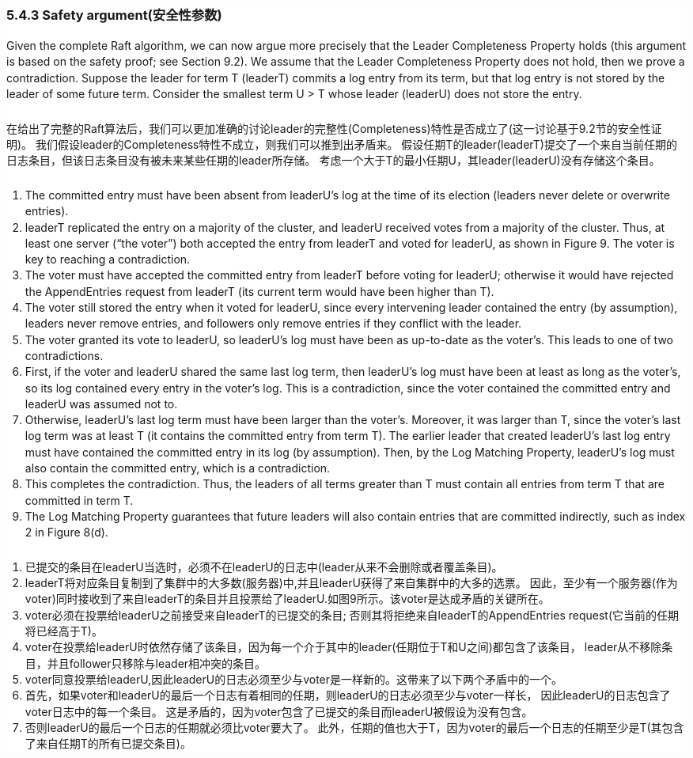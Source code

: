 ### 5.4.3 Safety argument(安全性参数)
Given the complete Raft algorithm, 
we can now argue more precisely that the Leader Completeness Property holds (this argument is based on the safety proof; see Section 9.2). 
We assume that the Leader Completeness Property does not hold, then we prove a contradiction.
Suppose the leader for term T (leaderT) commits a log entry from its term, but that log entry is not stored by the leader of some future term.
Consider the smallest term U > T whose leader (leaderU) does not store the entry.
#####
在给出了完整的Raft算法后，我们可以更加准确的讨论leader的完整性(Completeness)特性是否成立了(这一讨论基于9.2节的安全性证明)。
我们假设leader的Completeness特性不成立，则我们可以推到出矛盾来。
假设任期T的leader(leaderT)提交了一个来自当前任期的日志条目，但该日志条目没有被未来某些任期的leader所存储。
考虑一个大于T的最小任期U，其leader(leaderU)没有存储这个条目。

#####
1. The committed entry must have been absent from leaderU’s log at the time of its election (leaders never delete or overwrite entries).
2. leaderT replicated the entry on a majority of the cluster, and leaderU received votes from a majority of the cluster. 
   Thus, at least one server (“the voter”) both accepted the entry from leaderT and voted for leaderU, as shown in Figure 9. 
   The voter is key to reaching a contradiction.
3. The voter must have accepted the committed entry from leaderT before voting for leaderU; 
   otherwise it would have rejected the AppendEntries request from leaderT (its current term would have been higher than T).
4. The voter still stored the entry when it voted for leaderU, since every intervening leader contained the entry (by assumption), 
   leaders never remove entries, and followers only remove entries if they conflict with the leader.
5. The voter granted its vote to leaderU, so leaderU’s log must have been as up-to-date as the voter’s. 
   This leads to one of two contradictions.
6. First, if the voter and leaderU shared the same last log term, 
   then leaderU’s log must have been at least as long as the voter’s, so its log contained every entry in the voter’s log. 
   This is a contradiction, since the voter contained the committed entry and leaderU was assumed not to.
7. Otherwise, leaderU’s last log term must have been larger than the voter’s. 
   Moreover, it was larger than T, since the voter’s last log term was at least T (it contains the committed entry from term T). 
   The earlier leader that created leaderU’s last log entry must have contained the committed entry in its log (by assumption).
   Then, by the Log Matching Property, leaderU’s log must also contain the committed entry, which is a contradiction.
8. This completes the contradiction. Thus, the leaders of all terms greater than T must contain all entries from term T
   that are committed in term T.
9. The Log Matching Property guarantees that future leaders will also contain entries that are committed indirectly,
   such as index 2 in Figure 8(d).
#####
1. 已提交的条目在leaderU当选时，必须不在leaderU的日志中(leader从来不会删除或者覆盖条目)。
2. leaderT将对应条目复制到了集群中的大多数(服务器)中,并且leaderU获得了来自集群中的大多的选票。
   因此，至少有一个服务器(作为voter)同时接收到了来自leaderT的条目并且投票给了leaderU.如图9所示。该voter是达成矛盾的关键所在。
3. voter必须在投票给leaderU之前接受来自leaderT的已提交的条目;
   否则其将拒绝来自leaderT的AppendEntries request(它当前的任期将已经高于T)。
4. voter在投票给leaderU时依然存储了该条目，因为每一个介于其中的leader(任期位于T和U之间)都包含了该条目，
   leader从不移除条目，并且follower只移除与leader相冲突的条目。
5. voter同意投票给leaderU,因此leaderU的日志必须至少与voter是一样新的。这带来了以下两个矛盾中的一个。
6. 首先，如果voter和leaderU的最后一个日志有着相同的任期，则leaderU的日志必须至少与voter一样长，
   因此leaderU的日志包含了voter日志中的每一个条目。
   这是矛盾的，因为voter包含了已提交的条目而leaderU被假设为没有包含。
7. 否则leaderU的最后一个日志的任期就必须比voter要大了。
   此外，任期的值也大于T，因为voter的最后一个日志的任期至少是T(其包含了来自任期T的所有已提交条目)。